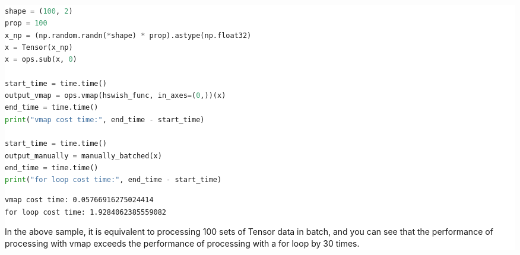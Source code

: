 ```python
shape = (100, 2)
prop = 100
x_np = (np.random.randn(*shape) * prop).astype(np.float32)
x = Tensor(x_np)
x = ops.sub(x, 0)

start_time = time.time()
output_vmap = ops.vmap(hswish_func, in_axes=(0,))(x)
end_time = time.time()
print("vmap cost time:", end_time - start_time)

start_time = time.time()
output_manually = manually_batched(x)
end_time = time.time()
print("for loop cost time:", end_time - start_time)
```

```text
vmap cost time: 0.05766916275024414
for loop cost time: 1.9284062385559082
```

In the above sample, it is equivalent to processing 100 sets of Tensor data in batch, and you can see that the performance of processing with vmap exceeds the performance of processing with a for loop by 30 times.
